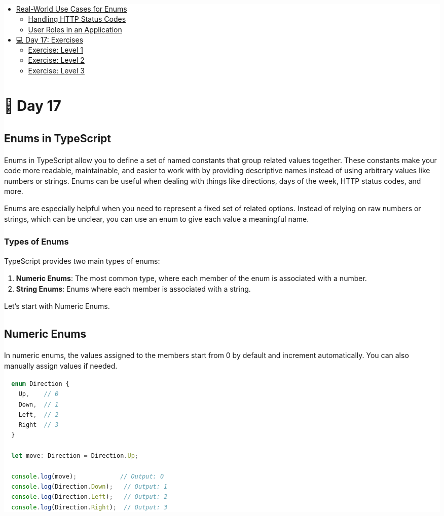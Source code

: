 - [Real-World Use Cases for Enums](#real-world-use-cases-for-enums)
  - [Handling HTTP Status Codes](#handling-http-status-codes)
  - [User Roles in an Application](#user-roles-in-an-application)
- [💻 Day 17: Exercises](#-day-17-exercises)
  - [Exercise: Level 1](#exercise-level-1)
  - [Exercise: Level 2](#exercise-level-2)
  - [Exercise: Level 3](#exercise-level-3)


# 📔 Day 17

##  Enums in TypeScript 

Enums in TypeScript allow you to define a set of named constants that group related values together. These constants make your code more readable, maintainable, and easier to work with by providing descriptive names instead of using arbitrary values like numbers or strings. Enums can be useful when dealing with things like directions, days of the week, HTTP status codes, and more.

Enums are especially helpful when you need to represent a fixed set of related options. Instead of relying on raw numbers or strings, which can be unclear, you can use an enum to give each value a meaningful name. 

### Types of Enums

TypeScript provides two main types of enums:

1. __Numeric Enums__: The most common type, where each member of the enum is associated with a number.
2. __String Enums__: Enums where each member is associated with a string.

Let’s start with Numeric Enums.

## Numeric Enums

In numeric enums, the values assigned to the members start from 0 by default and increment automatically. You can also manually assign values if needed.

```ts
  enum Direction {
    Up,    // 0
    Down,  // 1
    Left,  // 2
    Right  // 3
  }

  let move: Direction = Direction.Up;

  console.log(move);            // Output: 0
  console.log(Direction.Down);   // Output: 1
  console.log(Direction.Left);   // Output: 2
  console.log(Direction.Right);  // Output: 3
```

